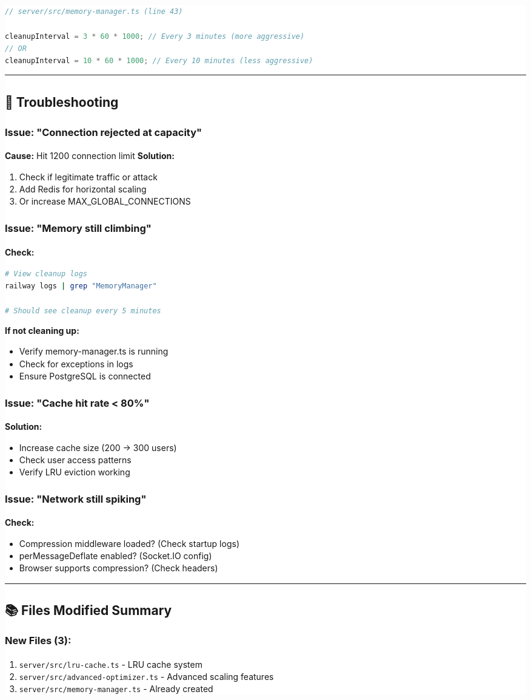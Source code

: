 ```typescript
// server/src/memory-manager.ts (line 43)

cleanupInterval = 3 * 60 * 1000; // Every 3 minutes (more aggressive)
// OR
cleanupInterval = 10 * 60 * 1000; // Every 10 minutes (less aggressive)
```

---

## 🐛 **Troubleshooting**

### **Issue: "Connection rejected at capacity"**
**Cause:** Hit 1200 connection limit
**Solution:**
1. Check if legitimate traffic or attack
2. Add Redis for horizontal scaling
3. Or increase MAX_GLOBAL_CONNECTIONS

### **Issue: "Memory still climbing"**
**Check:**
```bash
# View cleanup logs
railway logs | grep "MemoryManager"

# Should see cleanup every 5 minutes
```

**If not cleaning up:**
- Verify memory-manager.ts is running
- Check for exceptions in logs
- Ensure PostgreSQL is connected

### **Issue: "Cache hit rate < 80%"**
**Solution:**
- Increase cache size (200 → 300 users)
- Check user access patterns
- Verify LRU eviction working

### **Issue: "Network still spiking"**
**Check:**
- Compression middleware loaded? (Check startup logs)
- perMessageDeflate enabled? (Socket.IO config)
- Browser supports compression? (Check headers)

---

## 📚 **Files Modified Summary**

### **New Files (3):**
1. `server/src/lru-cache.ts` - LRU cache system
2. `server/src/advanced-optimizer.ts` - Advanced scaling features
3. `server/src/memory-manager.ts` - Already created
